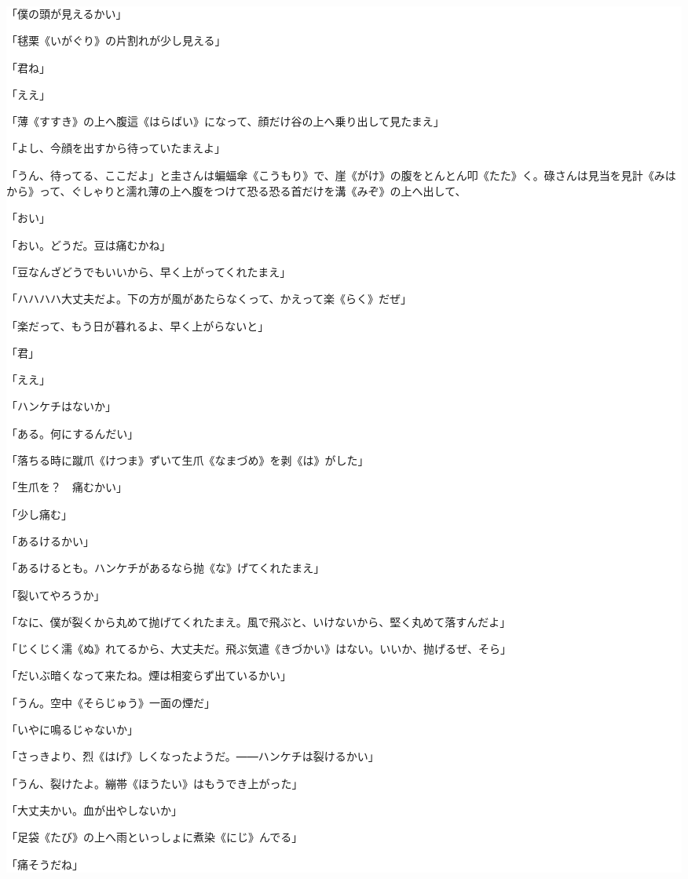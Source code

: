 「僕の頭が見えるかい」

「毬栗《いがぐり》の片割れが少し見える」

「君ね」

「ええ」

「薄《すすき》の上へ腹這《はらばい》になって、顔だけ谷の上へ乗り出して見たまえ」

「よし、今顔を出すから待っていたまえよ」

「うん、待ってる、ここだよ」と圭さんは蝙蝠傘《こうもり》で、崖《がけ》の腹をとんとん叩《たた》く。碌さんは見当を見計《みはから》って、ぐしゃりと濡れ薄の上へ腹をつけて恐る恐る首だけを溝《みぞ》の上へ出して、

「おい」

「おい。どうだ。豆は痛むかね」

「豆なんざどうでもいいから、早く上がってくれたまえ」

「ハハハハ大丈夫だよ。下の方が風があたらなくって、かえって楽《らく》だぜ」

「楽だって、もう日が暮れるよ、早く上がらないと」

「君」

「ええ」

「ハンケチはないか」

「ある。何にするんだい」

「落ちる時に蹴爪《けつま》ずいて生爪《なまづめ》を剥《は》がした」

「生爪を？　痛むかい」

「少し痛む」

「あるけるかい」

「あるけるとも。ハンケチがあるなら抛《な》げてくれたまえ」

「裂いてやろうか」

「なに、僕が裂くから丸めて抛げてくれたまえ。風で飛ぶと、いけないから、堅く丸めて落すんだよ」

「じくじく濡《ぬ》れてるから、大丈夫だ。飛ぶ気遣《きづかい》はない。いいか、抛げるぜ、そら」

「だいぶ暗くなって来たね。煙は相変らず出ているかい」

「うん。空中《そらじゅう》一面の煙だ」

「いやに鳴るじゃないか」

「さっきより、烈《はげ》しくなったようだ。――ハンケチは裂けるかい」

「うん、裂けたよ。繃帯《ほうたい》はもうでき上がった」

「大丈夫かい。血が出やしないか」

「足袋《たび》の上へ雨といっしょに煮染《にじ》んでる」

「痛そうだね」
